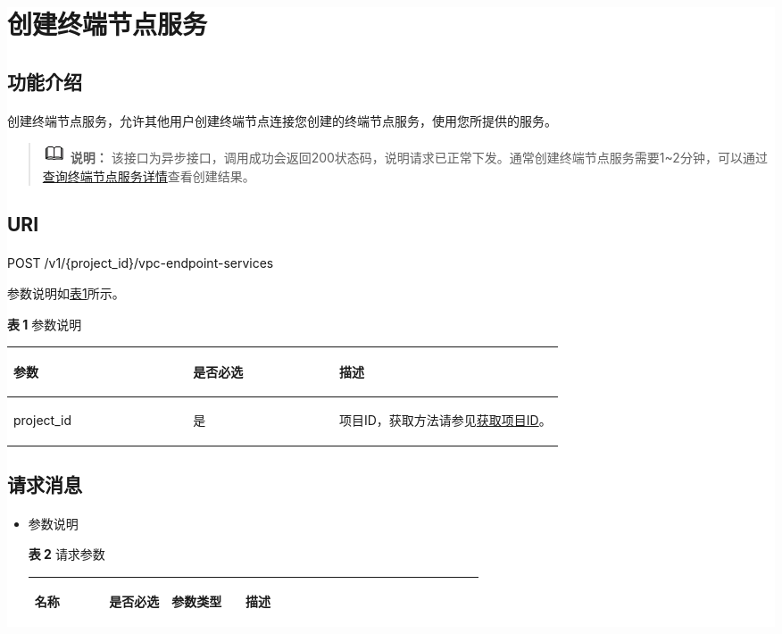 # 创建终端节点服务<a name="vpcep_06_0201"></a>

## 功能介绍<a name="section49369256"></a>

创建终端节点服务，允许其他用户创建终端节点连接您创建的终端节点服务，使用您所提供的服务。

>![](public_sys-resources/icon-note.gif) **说明：** 
>该接口为异步接口，调用成功会返回200状态码，说明请求已正常下发。通常创建终端节点服务需要1\~2分钟，可以通过[查询终端节点服务详情](查询终端节点服务详情.md)查看创建结果。

## URI<a name="section41670120"></a>

POST /v1/\{project\_id\}/vpc-endpoint-services

参数说明如[表1](#d0e2135)所示。

**表 1**  参数说明

<a name="d0e2135"></a>
<table><thead align="left"><tr id="row8845746"><th class="cellrowborder" valign="top" width="32.65%" id="mcps1.2.4.1.1"><p id="p45416839"><a name="p45416839"></a><a name="p45416839"></a>参数</p>
</th>
<th class="cellrowborder" valign="top" width="26.529999999999998%" id="mcps1.2.4.1.2"><p id="p54885328"><a name="p54885328"></a><a name="p54885328"></a>是否必选</p>
</th>
<th class="cellrowborder" valign="top" width="40.82%" id="mcps1.2.4.1.3"><p id="p16526582"><a name="p16526582"></a><a name="p16526582"></a>描述</p>
</th>
</tr>
</thead>
<tbody><tr id="row63584736"><td class="cellrowborder" valign="top" width="32.65%" headers="mcps1.2.4.1.1 "><p id="p50089974"><a name="p50089974"></a><a name="p50089974"></a>project_id</p>
</td>
<td class="cellrowborder" valign="top" width="26.529999999999998%" headers="mcps1.2.4.1.2 "><p id="p30756130"><a name="p30756130"></a><a name="p30756130"></a>是</p>
</td>
<td class="cellrowborder" valign="top" width="40.82%" headers="mcps1.2.4.1.3 "><p id="p8218569"><a name="p8218569"></a><a name="p8218569"></a>项目ID，获取方法请参见<a href="获取项目ID.md">获取项目ID</a>。</p>
</td>
</tr>
</tbody>
</table>

## 请求消息<a name="section39486763"></a>

-   参数说明

    **表 2**  请求参数

    <a name="ref520834027"></a>
    <table><thead align="left"><tr id="row4849437"><th class="cellrowborder" valign="top" width="16.57%" id="mcps1.2.5.1.1"><p id="p57260105"><a name="p57260105"></a><a name="p57260105"></a>名称</p>
    </th>
    <th class="cellrowborder" valign="top" width="13.889999999999999%" id="mcps1.2.5.1.2"><p id="p7556889"><a name="p7556889"></a><a name="p7556889"></a>是否必选</p>
    </th>
    <th class="cellrowborder" valign="top" width="16.400000000000002%" id="mcps1.2.5.1.3"><p id="p8128245"><a name="p8128245"></a><a name="p8128245"></a>参数类型</p>
    </th>
    <th class="cellrowborder" valign="top" width="53.14%" id="mcps1.2.5.1.4"><p id="p54408134"><a name="p54408134"></a><a name="p54408134"></a>描述</p>
    </th>
    </tr>
